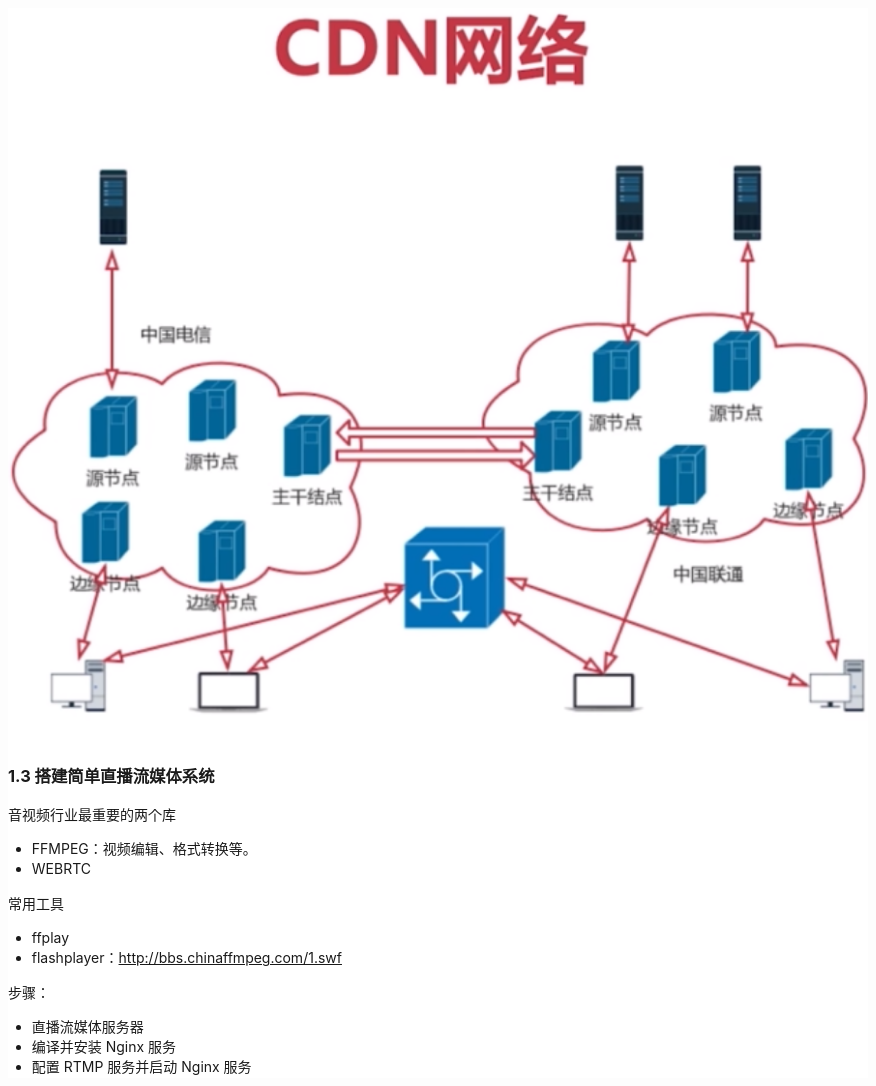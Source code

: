 ![CDN](images/00-3-CDN.png)

### 1.3 搭建简单直播流媒体系统

音视频行业最重要的两个库

- FFMPEG：视频编辑、格式转换等。
- WEBRTC

常用工具

- ffplay
- flashplayer：<http://bbs.chinaffmpeg.com/1.swf>

步骤：

- 直播流媒体服务器
- 编译并安装 Nginx 服务
- 配置 RTMP 服务并启动 Nginx 服务
